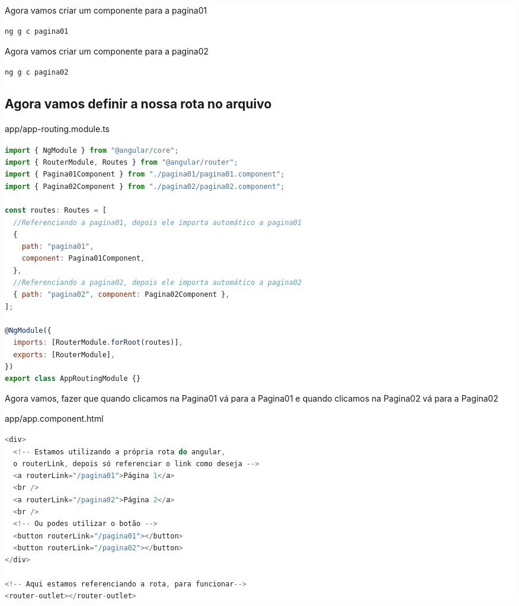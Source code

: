 Agora vamos criar um componente para a pagina01

```js
ng g c pagina01
```

Agora vamos criar um componente para a pagina02

```js
ng g c pagina02
```

## Agora vamos definir a nossa rota no arquivo

app/app-routing.module.ts

```js
import { NgModule } from "@angular/core";
import { RouterModule, Routes } from "@angular/router";
import { Pagina01Component } from "./pagina01/pagina01.component";
import { Pagina02Component } from "./pagina02/pagina02.component";

const routes: Routes = [
  //Referenciando a pagina01, depois ele importa automático a pagina01
  {
    path: "pagina01",
    component: Pagina01Component,
  },
  //Referenciando a pagina02, depois ele importa automático a pagina02
  { path: "pagina02", component: Pagina02Component },
];

@NgModule({
  imports: [RouterModule.forRoot(routes)],
  exports: [RouterModule],
})
export class AppRoutingModule {}
```

Agora vamos, fazer que quando clicamos na Pagina01 vá para a Pagina01 e quando
clicamos na Pagina02 vá para a Pagina02

app/app.component.html

```js
<div>
  <!-- Estamos utilizando a própria rota do angular,
  o routerLink, depois só referenciar o link como deseja -->
  <a routerLink="/pagina01">Página 1</a>
  <br />
  <a routerLink="/pagina02">Página 2</a>
  <br />
  <!-- Ou podes utilizar o botão -->
  <button routerLink="/pagina01"></button>
  <button routerLink="/pagina02"></button>
</div>

<!-- Aqui estamos referenciando a rota, para funcionar-->
<router-outlet></router-outlet>
```
